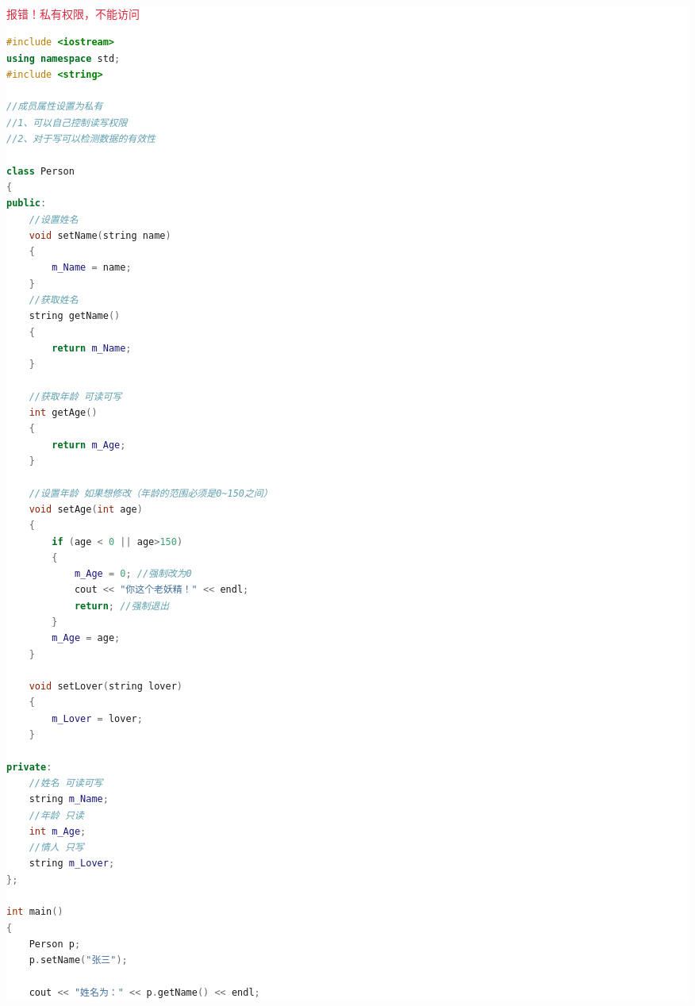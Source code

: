 <font style="color:#DF2A3F;">报错！私有权限，不能访问</font>

```cpp
#include <iostream>
using namespace std;
#include <string>

//成员属性设置为私有
//1、可以自己控制读写权限
//2、对于写可以检测数据的有效性

class Person
{
public:
    //设置姓名
    void setName(string name)
    {
        m_Name = name;
    }
    //获取姓名
    string getName()
    {
        return m_Name;
    }

    //获取年龄 可读可写 
    int getAge()
    {
        return m_Age;
    }

    //设置年龄 如果想修改（年龄的范围必须是0~150之间）
    void setAge(int age)
    {
        if (age < 0 || age>150)
        {
            m_Age = 0; //强制改为0
            cout << "你这个老妖精！" << endl;
            return; //强制退出
        }
        m_Age = age;
    }

    void setLover(string lover)
    {
        m_Lover = lover;
    }

private:
    //姓名 可读可写
    string m_Name;
    //年龄 只读
    int m_Age;
    //情人 只写
    string m_Lover;
};

int main()
{
    Person p;
    p.setName("张三");

    cout << "姓名为：" << p.getName() << endl;

```